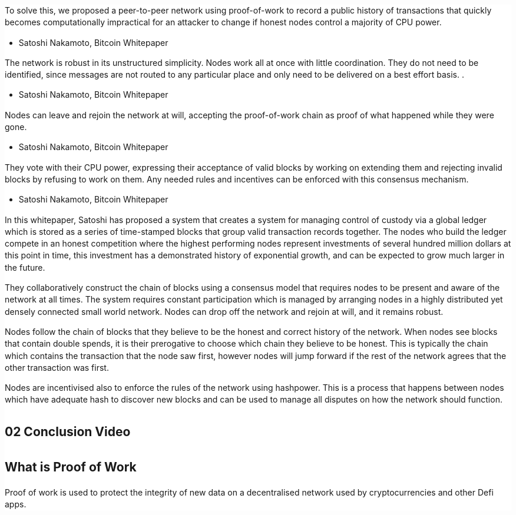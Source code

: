 
To solve this, we proposed a peer-to-peer network using proof-of-work to record a public history of transactions that quickly becomes computationally impractical for an attacker to change if honest nodes control a majority of CPU power.
- Satoshi Nakamoto, Bitcoin Whitepaper


The network is robust in its unstructured simplicity. Nodes work all at once with little coordination. They do not need to be identified, since messages are not routed to any particular place and only need to be delivered on a best effort basis. .
- Satoshi Nakamoto, Bitcoin Whitepaper


Nodes can leave and rejoin the network at will, accepting the proof-of-work chain as proof of what happened while they were gone.
- Satoshi Nakamoto, Bitcoin Whitepaper


They vote with their CPU power, expressing their acceptance of valid blocks by working on extending them and rejecting invalid blocks by refusing to work on them. Any needed rules and incentives can be enforced with this consensus mechanism.
- Satoshi Nakamoto, Bitcoin Whitepaper


In this whitepaper, Satoshi has proposed a system that creates a system for managing control of custody via a global ledger which is stored as a series of time-stamped blocks that group valid transaction records together. The nodes who build the ledger compete in an honest competition where the highest performing nodes represent investments of several hundred million dollars at this point in time, this investment has a demonstrated history of exponential growth, and can be expected to grow much larger in the future.


They collaboratively construct the chain of blocks using a consensus model that requires nodes to be present and aware of the network at all times. The system requires constant participation which is managed by arranging nodes in a highly distributed yet densely connected small world network. Nodes can drop off the network and rejoin at will, and it remains robust.


Nodes follow the chain of blocks that they believe to be the honest and correct history of the network. When nodes see blocks that contain double spends, it is their prerogative to choose which chain they believe to be honest. This is typically the chain which contains the transaction that the node saw first, however nodes will jump forward if the rest of the network agrees that the other transaction was first.


Nodes are incentivised also to enforce the rules of the network using hashpower. This is a process that happens between nodes which have adequate hash to discover new blocks and can be used to manage all disputes on how the network should function.






## 02 Conclusion Video  






## What is Proof of Work 
Proof of work is used to protect the integrity of new data on a decentralised network used by cryptocurrencies and other Defi apps. 
